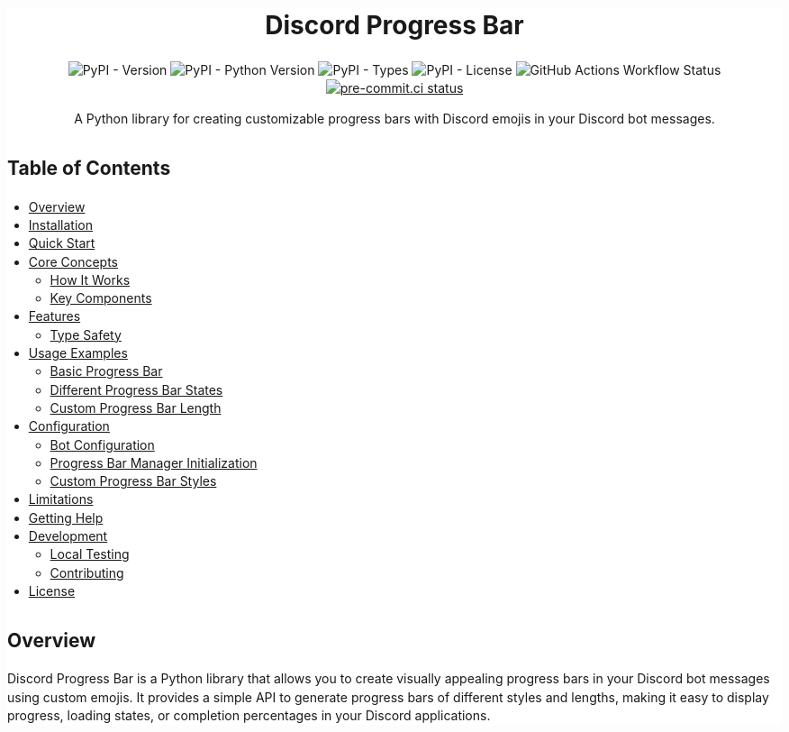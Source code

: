 <div align="center">
  <h1>Discord Progress Bar</h1>



![PyPI - Version](https://img.shields.io/pypi/v/discord-progress-bar)
![PyPI - Python Version](https://img.shields.io/pypi/pyversions/discord-progress-bar)
![PyPI - Types](https://img.shields.io/pypi/types/discord-progress-bar)
![PyPI - License](https://img.shields.io/pypi/l/discord-progress-bar)
![GitHub Actions Workflow Status](https://img.shields.io/github/actions/workflow/status/Paillat-dev/discord-progress-bar/CI.yaml)
[![pre-commit.ci status](https://results.pre-commit.ci/badge/github/Paillat-dev/discord-progress-bar/main.svg)](https://results.pre-commit.ci/latest/github/Paillat-dev/discord-progress-bar/main)



A Python library for creating customizable progress bars with Discord emojis in your
Discord bot messages.

</div>

## Table of Contents

- [Overview](#overview)
- [Installation](#installation)
- [Quick Start](#quick-start)
- [Core Concepts](#core-concepts)
  - [How It Works](#how-it-works)
  - [Key Components](#key-components)
- [Features](#features)
  - [Type Safety](#type-safety)
- [Usage Examples](#usage-examples)
  - [Basic Progress Bar](#basic-progress-bar)
  - [Different Progress Bar States](#different-progress-bar-states)
  - [Custom Progress Bar Length](#custom-progress-bar-length)
- [Configuration](#configuration)
  - [Bot Configuration](#bot-configuration)
  - [Progress Bar Manager Initialization](#progress-bar-manager-initialization)
  - [Custom Progress Bar Styles](#custom-progress-bar-styles)
- [Limitations](#limitations)
- [Getting Help](#getting-help)
- [Development](#development)
  - [Local Testing](#local-testing)
  - [Contributing](#contributing)
- [License](#license)

## Overview

Discord Progress Bar is a Python library that allows you to create visually appealing
progress bars in your Discord bot messages using custom emojis. It provides a simple API
to generate progress bars of different styles and lengths, making it easy to display
progress, loading states, or completion percentages in your Discord applications.
